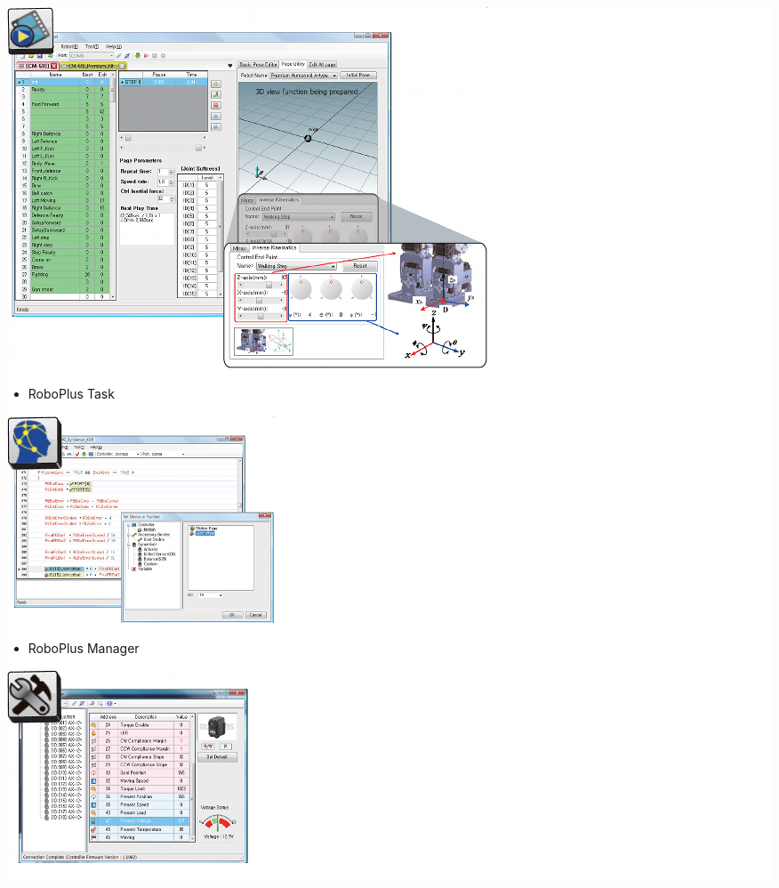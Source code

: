 ![](/assets/images/parts/controller/cm-5/cm-5_04.jpg)

- RoboPlus Task

![](/assets/images/parts/controller/cm-5/cm-5_05.jpg)

- RoboPlus Manager

![](/assets/images/parts/controller/cm-5/cm-5_06.jpg)
